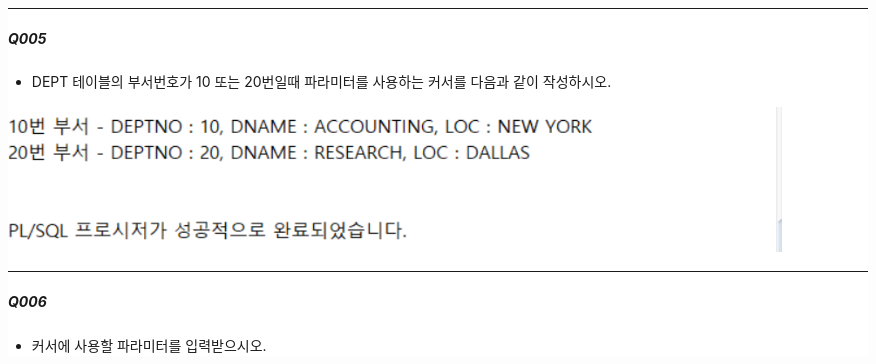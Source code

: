 
---

##### Q005
- DEPT 테이블의 부서번호가 10 또는 20번일때 파라미터를 사용하는 커서를 다음과 같이 작성하시오.
<img src="img/chap18_005.png" alt="" width="90%" />



---

##### Q006
- 커서에 사용할 파라미터를 입력받으시오.